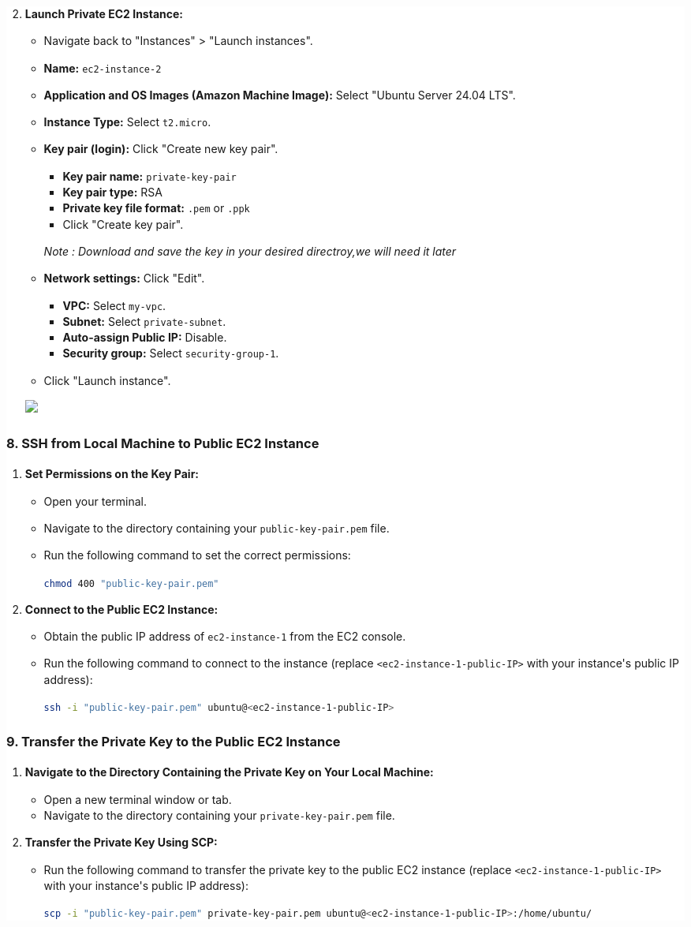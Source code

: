 2. **Launch Private EC2 Instance:**
   - Navigate back to "Instances" > "Launch instances".
   - **Name:** `ec2-instance-2`
   - **Application and OS Images (Amazon Machine Image):** Select "Ubuntu Server 24.04 LTS".
   - **Instance Type:** Select `t2.micro`.
   - **Key pair (login):** Click "Create new key pair".
     - **Key pair name:** `private-key-pair`
     - **Key pair type:** RSA
     - **Private key file format:** `.pem` or `.ppk`
     - Click "Create key pair".

     *Note : Download and save the key in your desired directroy,we will need it later*

   - **Network settings:** Click "Edit".
     - **VPC:** Select `my-vpc`.
     - **Subnet:** Select `private-subnet`.
     - **Auto-assign Public IP:** Disable.
     - **Security group:** Select `security-group-1`.
   - Click "Launch instance".

   ![](https://github.com/Galadon123/poridhi.io.intern/blob/main/AWS%20networking%20lab/lab%2003/images/20.png)

### 8. SSH from Local Machine to Public EC2 Instance

1. **Set Permissions on the Key Pair:**
   - Open your terminal.
   - Navigate to the directory containing your `public-key-pair.pem` file.
   - Run the following command to set the correct permissions:

     ```sh
     chmod 400 "public-key-pair.pem"
     ```

2. **Connect to the Public EC2 Instance:**
   - Obtain the public IP address of `ec2-instance-1` from the EC2 console.
   - Run the following command to connect to the instance (replace `<ec2-instance-1-public-IP>` with your instance's public IP address):

     ```sh
     ssh -i "public-key-pair.pem" ubuntu@<ec2-instance-1-public-IP>
     ```

### 9. Transfer the Private Key to the Public EC2 Instance

1. **Navigate to the Directory Containing the Private Key on Your Local Machine:**
   - Open a new terminal window or tab.
   - Navigate to the directory containing your `private-key-pair.pem` file.

2. **Transfer the Private Key Using SCP:**
   - Run the following command to transfer the private key to the public EC2 instance (replace `<ec2-instance-1-public-IP>` with your instance's public IP address):

     ```sh
     scp -i "public-key-pair.pem" private-key-pair.pem ubuntu@<ec2-instance-1-public-IP>:/home/ubuntu/
     ```
